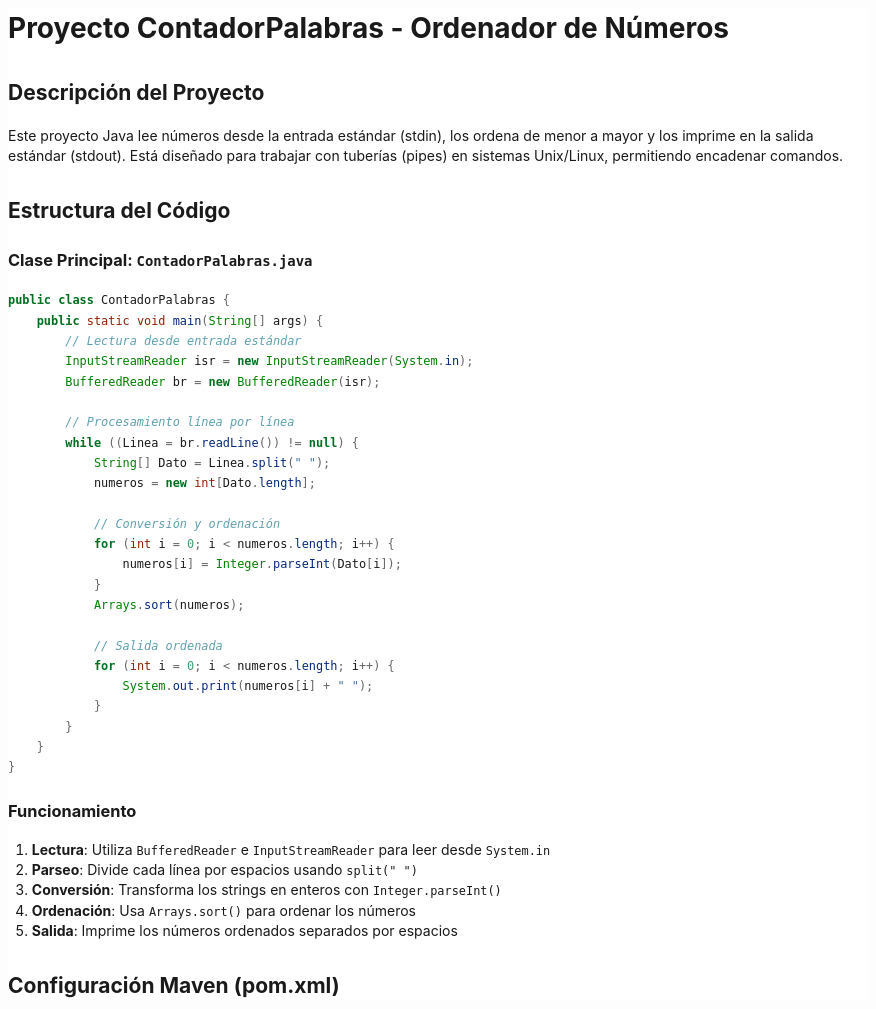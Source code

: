 # Proyecto ContadorPalabras - Ordenador de Números

## Descripción del Proyecto

Este proyecto Java lee números desde la entrada estándar (stdin), los ordena de menor a mayor y los imprime en la salida estándar (stdout). Está diseñado para trabajar con tuberías (pipes) en sistemas Unix/Linux, permitiendo encadenar comandos.

## Estructura del Código

### Clase Principal: `ContadorPalabras.java`

```java
public class ContadorPalabras {
    public static void main(String[] args) {
        // Lectura desde entrada estándar
        InputStreamReader isr = new InputStreamReader(System.in);
        BufferedReader br = new BufferedReader(isr);
        
        // Procesamiento línea por línea
        while ((Linea = br.readLine()) != null) {
            String[] Dato = Linea.split(" ");
            numeros = new int[Dato.length];
            
            // Conversión y ordenación
            for (int i = 0; i < numeros.length; i++) {
                numeros[i] = Integer.parseInt(Dato[i]);
            }
            Arrays.sort(numeros);
            
            // Salida ordenada
            for (int i = 0; i < numeros.length; i++) {
                System.out.print(numeros[i] + " ");
            }
        }
    }
}
```

### Funcionamiento

1. **Lectura**: Utiliza `BufferedReader` e `InputStreamReader` para leer desde `System.in`
2. **Parseo**: Divide cada línea por espacios usando `split(" ")`
3. **Conversión**: Transforma los strings en enteros con `Integer.parseInt()`
4. **Ordenación**: Usa `Arrays.sort()` para ordenar los números
5. **Salida**: Imprime los números ordenados separados por espacios

## Configuración Maven (pom.xml)
